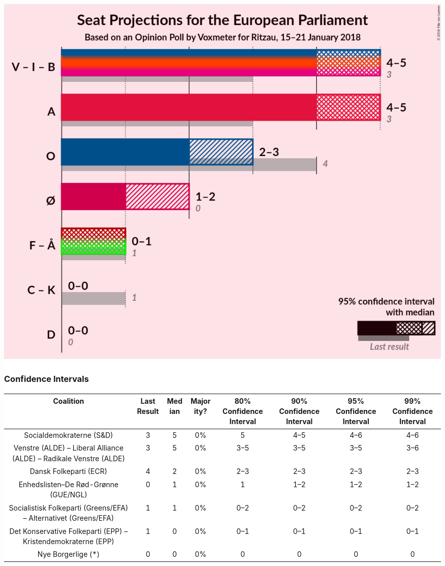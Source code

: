 ![Graph with coalitions seats not yet produced](2018-01-21-Voxmeter-coalitions-seats.png "Coalitions Seats")

### Confidence Intervals

| Coalition | Last Result | Median | Majority? | 80% Confidence Interval | 90% Confidence Interval | 95% Confidence Interval | 99% Confidence Interval |
|:---------:|:-----------:|:------:|:---------:|:-----------------------:|:-----------------------:|:-----------------------:|:-----------------------:|
| Socialdemokraterne (S&D) | 3 | 5 | 0% | 5 | 4–5 | 4–6 | 4–6 |
| Venstre (ALDE) – Liberal Alliance (ALDE) – Radikale Venstre (ALDE) | 3 | 5 | 0% | 3–5 | 3–5 | 3–5 | 3–6 |
| Dansk Folkeparti (ECR) | 4 | 2 | 0% | 2–3 | 2–3 | 2–3 | 2–3 |
| Enhedslisten–De Rød-Grønne (GUE/NGL) | 0 | 1 | 0% | 1 | 1–2 | 1–2 | 1–2 |
| Socialistisk Folkeparti (Greens/EFA) – Alternativet (Greens/EFA) | 1 | 1 | 0% | 0–2 | 0–2 | 0–2 | 0–2 |
| Det Konservative Folkeparti (EPP) – Kristendemokraterne (EPP) | 1 | 0 | 0% | 0–1 | 0–1 | 0–1 | 0–1 |
| Nye Borgerlige (*) | 0 | 0 | 0% | 0 | 0 | 0 | 0 |

